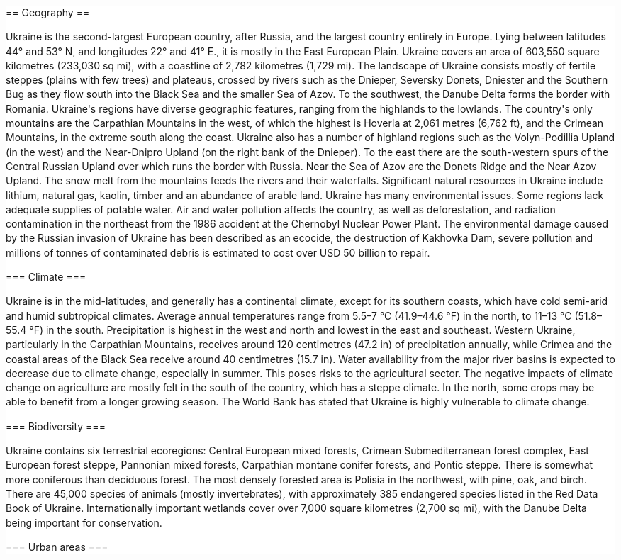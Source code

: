 
== Geography ==

Ukraine is the second-largest European country, after Russia, and the largest country entirely in Europe. Lying between latitudes 44° and 53° N, and longitudes 22° and 41° E., it is mostly in the East European Plain. Ukraine covers an area of 603,550 square kilometres (233,030 sq mi), with a coastline of 2,782 kilometres (1,729 mi).
The landscape of Ukraine consists mostly of fertile steppes (plains with few trees) and plateaus, crossed by rivers such as the Dnieper, Seversky Donets, Dniester and the Southern Bug as they flow south into the Black Sea and the smaller Sea of Azov. To the southwest, the Danube Delta forms the border with Romania. Ukraine's regions have diverse geographic features, ranging from the highlands to the lowlands. The country's only mountains are the Carpathian Mountains in the west, of which the highest is Hoverla at 2,061 metres (6,762 ft), and the Crimean Mountains, in the extreme south along the coast.
Ukraine also has a number of highland regions such as the Volyn-Podillia Upland (in the west) and the Near-Dnipro Upland (on the right bank of the Dnieper). To the east there are the south-western spurs of the Central Russian Upland over which runs the border with Russia. Near the Sea of Azov are the Donets Ridge and the Near Azov Upland. The snow melt from the mountains feeds the rivers and their waterfalls.
Significant natural resources in Ukraine include lithium, natural gas, kaolin, timber and an abundance of arable land. Ukraine has many environmental issues. Some regions lack adequate supplies of potable water. Air and water pollution affects the country, as well as deforestation, and radiation contamination in the northeast from the 1986 accident at the Chernobyl Nuclear Power Plant. The environmental damage caused by the Russian invasion of Ukraine has been described as an ecocide, the destruction of Kakhovka Dam, severe pollution and millions of tonnes of contaminated debris is estimated to cost over USD 50 billion to repair.


=== Climate ===

Ukraine is in the mid-latitudes, and generally has a continental climate, except for its southern coasts, which have cold semi-arid and humid subtropical climates. Average annual temperatures range from 5.5–7 °C (41.9–44.6 °F) in the north, to 11–13 °C (51.8–55.4 °F) in the south. Precipitation is highest in the west and north and lowest in the east and southeast. Western Ukraine, particularly in the Carpathian Mountains, receives around 120 centimetres (47.2 in) of precipitation annually, while Crimea and the coastal areas of the Black Sea receive around 40 centimetres (15.7 in).
Water availability from the major river basins is expected to decrease due to climate change, especially in summer. This poses risks to the agricultural sector. The negative impacts of climate change on agriculture are mostly felt in the south of the country, which has a steppe climate. In the north, some crops may be able to benefit from a longer growing season. The World Bank has stated that Ukraine is highly vulnerable to climate change.


=== Biodiversity ===

Ukraine contains six terrestrial ecoregions: Central European mixed forests, Crimean Submediterranean forest complex, East European forest steppe, Pannonian mixed forests, Carpathian montane conifer forests, and Pontic steppe. There is somewhat more coniferous than deciduous forest. The most densely forested area is Polisia in the northwest, with pine, oak, and birch. There are 45,000 species of animals (mostly invertebrates), with approximately 385 endangered species listed in the Red Data Book of Ukraine. Internationally important wetlands cover over 7,000 square kilometres (2,700 sq mi), with the Danube Delta being important for conservation.


=== Urban areas ===
